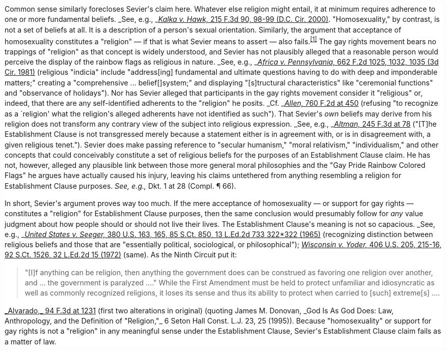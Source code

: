 Common sense similarly forecloses Sevier's claim here. Whatever else religion might entail, it at minimum requires adherence to one or more fundamental beliefs. _See, e.g., _<a href="https://scholar.google.com/scholar_case?case=7984617184521107860&amp;q=Sevier+v.+Lowenthal&amp;hl=en&amp;as_sdt=6,34">_Kalka v. Hawk,_ 215 F.3d 90, 98-99 (D.C. Cir. 2000)</a>. "Homosexuality," by contrast, is not a set of beliefs at all. It is a description of a person's sexual orientation. Similarly, the argument that acceptance of homosexuality constitutes a "religion" — if that is what Sevier means to assert — also fails.<sup><a href="https://scholar.google.com/scholar_case?case=7571124368571542963&amp;q=Sevier+v.+Lowenthal&amp;hl=en&amp;as_sdt=6,34#[1]" name="r[1]" class="gsl_hash">[1]</a></sup> The gay rights movement bears no trappings of "religion" as that concept is widely understood, and Sevier has not plausibly alleged that a reasonable person would perceive the display of the rainbow flags as religious in nature. _See, e.g., _<a href="https://scholar.google.com/scholar_case?case=13884807610145583625&amp;q=Sevier+v.+Lowenthal&amp;hl=en&amp;as_sdt=6,34">_Africa v. Pennsylvania,_ 662 F.2d 1025, 1032, 1035 (3d Cir. 1981)</a> (religious "indicia" include "address[ing] fundamental and ultimate questions having to do with deep and imponderable matters;" creating a "comprehensive ... belief[]system;" and displaying "[s]tructural characteristics" like "ceremonial functions" and "observance of holidays"). Nor has Sevier alleged that participants in the gay rights movement consider it "religious" or, indeed, that there are any self-identified adherents to the "religion" he posits. _Cf. _<a href="https://scholar.google.com/scholar_case?case=2077862781741603252&amp;q=Sevier+v.+Lowenthal&amp;hl=en&amp;as_sdt=6,34">_Allen,_ 760 F.2d at 450</a> (refusing "to recognize as a `religion' what the religion's alleged adherents have not identified as such"). That Sevier's _own_ beliefs may derive from his religion does not transform any contrary view of the subject into religious expression. _See, e.g., _<a href="https://scholar.google.com/scholar_case?case=13051437154198718378&amp;q=Sevier+v.+Lowenthal&amp;hl=en&amp;as_sdt=6,34">_Altman,_ 245 F.3d at 78</a> ("[T]he Establishment Clause is not transgressed merely because a statement either is in agreement with, or is in disagreement with, a given religious tenet."). Sevier does make passing reference to "secular humanism," "moral relativism," "individualism," and other concepts that could conceivably constitute a set of religious beliefs for the purposes of an Establishment Clause claim. He has not, however, alleged any plausible link between those more general moral philosophies and the "Gay Pride Rainbow Colored Flags" he argues have actually caused his injury, leaving his claims untethered from anything resembling a religion for Establishment Clause purposes. _See, e.g.,_ Dkt. 1 at 28 (Compl. ¶ 66).

In short, Sevier's argument proves way too much. If the mere acceptance of homosexuality — or support for gay rights — constitutes a "religion" for Establishment Clause purposes, then the same conclusion would presumably follow for _any_ value judgment about how people should or should not live their lives. The Establishment Clause's meaning is not so capacious. _See, e.g., _<a href="https://scholar.google.com/scholar_case?case=986343228359160209&amp;q=Sevier+v.+Lowenthal&amp;hl=en&amp;as_sdt=6,34">_United States v. Seeger,_ 380 U.S. 163, 165, 85 S.Ct. 850, 13 L.Ed.2d 733 </a><a class="gsl_pagenum" href="https://scholar.google.com/scholar_case?case=7571124368571542963&amp;q=Sevier+v.+Lowenthal&amp;hl=en&amp;as_sdt=6,34#p322">322</a><a class="gsl_pagenum2" id="p322" href="https://scholar.google.com/scholar_case?case=7571124368571542963&amp;q=Sevier+v.+Lowenthal&amp;hl=en&amp;as_sdt=6,34#p322">*322</a><a href="https://scholar.google.com/scholar_case?case=986343228359160209&amp;q=Sevier+v.+Lowenthal&amp;hl=en&amp;as_sdt=6,34"> (1965)</a> (recognizing distinction between religious beliefs and those that are "essentially political, sociological, or philosophical"); <a href="https://scholar.google.com/scholar_case?case=519187939794619665&amp;q=Sevier+v.+Lowenthal&amp;hl=en&amp;as_sdt=6,34">_Wisconsin v. Yoder,_ 406 U.S. 205, 215-16, 92 S.Ct. 1526, 32 L.Ed.2d 15 (1972)</a> (same). As the Ninth Circuit put it:

<blockquote>"[I]f anything can be religion, then anything the government does can be construed as favoring one religion over another, and ... the government is paralyzed ...." While the First Amendment must be held to protect unfamiliar and idiosyncratic as well as commonly recognized religions, it loses its sense and thus its ability to protect when carried to [such] extreme[s] ....</blockquote>
<a href="https://scholar.google.com/scholar_case?case=1640411404128511793&amp;q=Sevier+v.+Lowenthal&amp;hl=en&amp;as_sdt=6,34">_Alvarado,_ 94 F.3d at 1231</a> (first two alterations in original) (quoting James M. Donovan, _God Is As God Does: Law, Anthropology, and the Definition of "Religion,"_ 6 Seton Hall Const. L.J. 23, 25 (1995)). Because "homosexuality" or support for gay rights is not a "religion" in any meaningful sense under the Establishment Clause, Sevier's Establishment Clause claim fails as a matter of law.


[^1]: Editor's Note: Sevier is a lawyer with a penchant for asserting unusual claims motivated by his opposition to what he believes is a ["social agenda to make America a 'gay nation.'"]({{ site.baseurl }}/assets/materials/joinder/Sevier_MotionToIntervene.pdf). In 2011, the Tennessee Board of Professional Responsibility placed Sevier on disability inactive status “by reason of mental infirmity or illness”. (({{ site.baseurl }}/assets/materials/joinder/Sevier_Disability.pdf). 
[^2]: Editor's Note: These included multiple cases, involving challenges to state restrictions on same-sex marriage prior to the Supreme Court's decision in [Obergefell v. Hodges](https://scholar.google.com/scholar_case?case=12960977507127945091), 576 U.S. 644 (2015), in which Sevier attempted (unsuccessfully) to intervene to assert the right to marry his laptop computer. See, e.g., [Brenner v. Scott]](https://scholar.google.com/scholar_case?case=4305055341363243608), 298 F.R.D. 689 (N.D. Fla. 2014). 